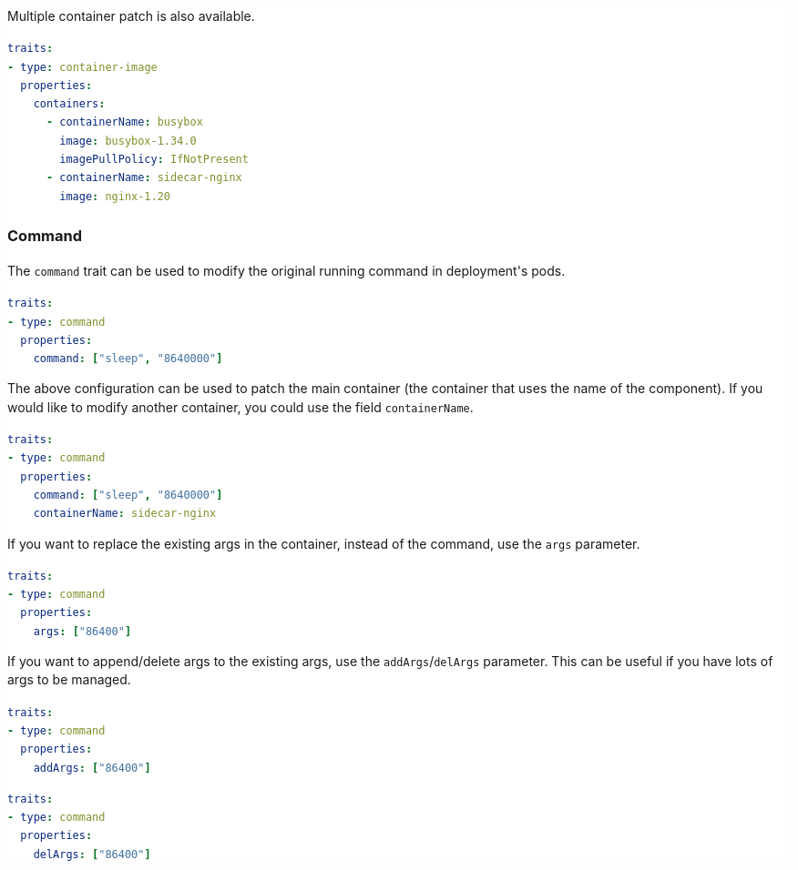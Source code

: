 Multiple container patch is also available.
```yaml
traits:
- type: container-image
  properties:
    containers:
      - containerName: busybox
        image: busybox-1.34.0
        imagePullPolicy: IfNotPresent
      - containerName: sidecar-nginx
        image: nginx-1.20
```

### Command

The `command` trait can be used to modify the original running command in deployment's pods.
```yaml
traits:
- type: command
  properties:
    command: ["sleep", "8640000"]
```

The above configuration can be used to patch the main container (the container that uses the name of the component). If you would like to modify another container, you could use the field `containerName`.
```yaml
traits:
- type: command
  properties:
    command: ["sleep", "8640000"]
    containerName: sidecar-nginx
```

If you want to replace the existing args in the container, instead of the command, use the `args` parameter.
```yaml
traits:
- type: command
  properties:
    args: ["86400"]
```

If you want to append/delete args to the existing args, use the `addArgs`/`delArgs` parameter. This can be useful if you have lots of args to be managed.
```yaml
traits:
- type: command
  properties:
    addArgs: ["86400"]
```
```yaml
traits:
- type: command
  properties:
    delArgs: ["86400"]
```

